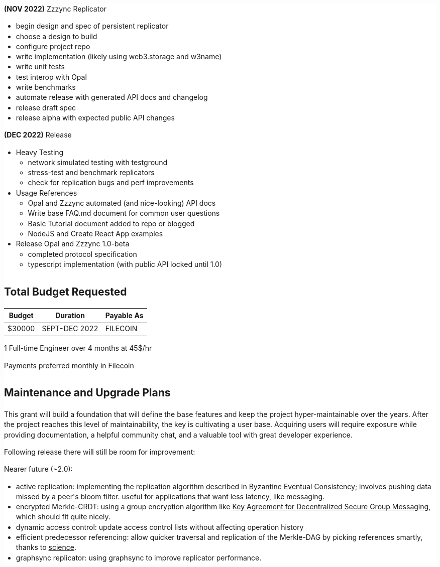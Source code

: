 **(NOV 2022)** Zzzync Replicator

- begin design and spec of persistent replicator
- choose a design to build
- configure project repo
- write implementation (likely using web3.storage and w3name)
- write unit tests
- test interop with Opal
- write benchmarks
- automate release with generated API docs and changelog
- release draft spec
- release alpha with expected public API changes

**(DEC 2022)** Release

- Heavy Testing
  - network simulated testing with testground
  - stress-test and benchmark replicators
  - check for replication bugs and perf improvements
- Usage References
  - Opal and Zzzync automated (and nice-looking) API docs
  - Write base FAQ.md document for common user questions
  - Basic Tutorial document added to repo or blogged
  - NodeJS and Create React App examples
- Release Opal and Zzzync 1.0-beta
  - completed protocol specification
  - typescript implementation (with public API locked until 1.0)

## Total Budget Requested



| Budget | Duration | Payable As |
| --- | --- | --- |
| $30000 | SEPT-DEC 2022 | FILECOIN |

1 Full-time Engineer over 4 months at 45$/hr

Payments preferred monthly in Filecoin

## Maintenance and Upgrade Plans



This grant will build a foundation that will define the base features and keep the project hyper-maintainable over the years.
After the project reaches this level of maintainability, the key is cultivating a user base.
Acquiring users will require exposure while providing documentation, a helpful community chat, and a valuable tool with great developer experience.

Following release there will still be room for improvement:

Nearer future (~2.0):

- active replication: implementing the replication algorithm described in [Byzantine Eventual Consistency](https://arxiv.org/pdf/2012.00472.pdf); involves pushing data missed by a peer's bloom filter. useful for applications that want less latency, like messaging.
- encrypted Merkle-CRDT: using a group encryption algorithm like [Key Agreement for Decentralized Secure Group Messaging](https://martin.kleppmann.com/2021/11/17/decentralized-key-agreement.html), which should fit quite nicely.
- dynamic access control: update access control lists without affecting operation history
- efficient predecessor referencing: allow quicker traversal and replication of the Merkle-DAG by picking references smartly, thanks to [science](https://kodu.ut.ee/~lipmaa/papers/thesis/thesis.pdf).
- graphsync replicator: using graphsync to improve replicator performance.

